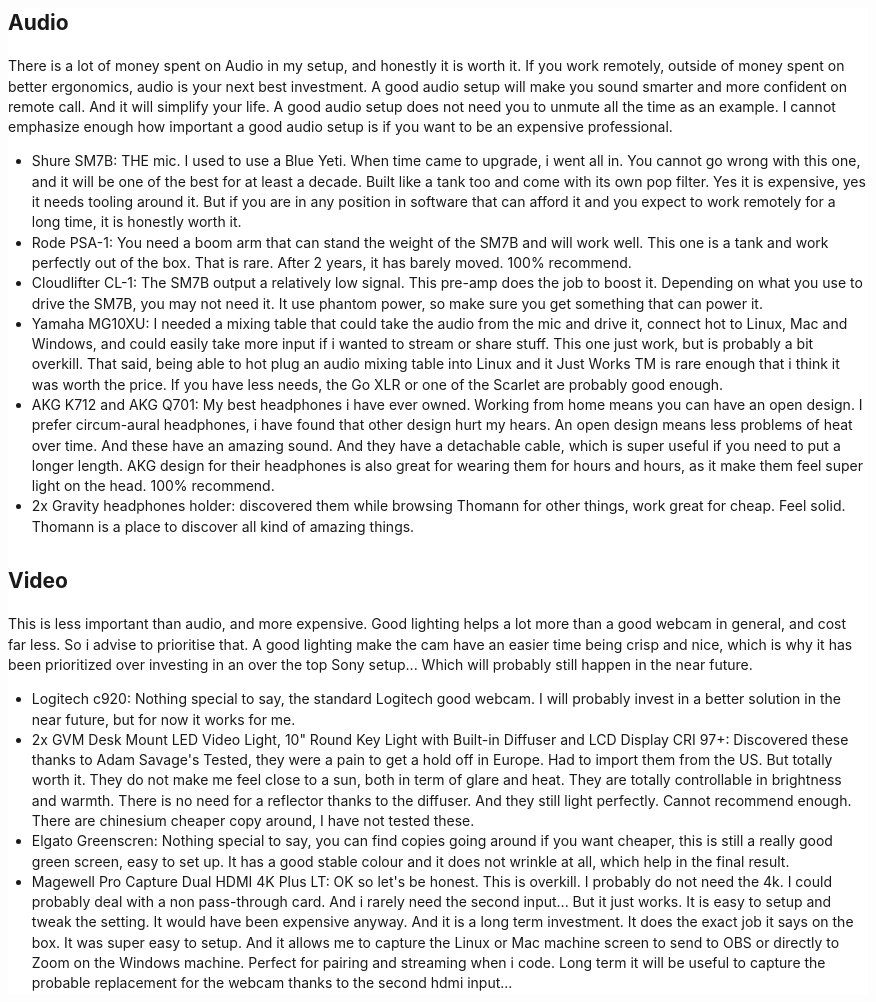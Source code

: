 ## Audio

There is a lot of money spent on Audio in my setup, and honestly it is worth it. If you work remotely, outside of money spent on better ergonomics, audio is your next best investment. A good audio setup will make you sound smarter and more confident on remote call. And it will simplify your life. A good audio setup does not need you to unmute all the time as an example. I cannot emphasize enough how important a good audio setup is if you want to be an expensive professional.

- Shure SM7B: THE mic. I used to use a Blue Yeti. When time came to upgrade, i went all in. You cannot go wrong with this one, and it will be one of the best for at least a decade. Built like a tank too and come with its own pop filter. Yes it is expensive, yes it needs tooling around it. But if you are in any position in software that can afford it and you expect to work remotely for a long time, it is honestly worth it.
- Rode PSA-1: You need a boom arm that can stand the weight of the SM7B and will work well. This one is a tank and work perfectly out of the box. That is rare. After 2 years, it has barely moved. 100% recommend.
- Cloudlifter CL-1: The SM7B output a relatively low signal. This pre-amp does the job to boost it. Depending on what you use to drive the SM7B, you may not need it. It use phantom power, so make sure you get something that can power it.
- Yamaha MG10XU: I needed a mixing table that could take the audio from the mic and drive it, connect hot to Linux, Mac and Windows, and could easily take more input if i wanted to stream or share stuff. This one just work, but is probably a bit overkill. That said, being able to hot plug an audio mixing table into Linux and it Just Works TM is rare enough that i think it was worth the price. If you have less needs, the Go XLR or one of the Scarlet are probably good enough.
- AKG K712 and AKG Q701: My best headphones i have ever owned. Working from home means you can have an open design. I prefer circum-aural headphones, i have found that other design hurt my hears. An open design means less problems of heat over time. And these have an amazing sound. And they have a detachable cable, which is super useful if you need to put a longer length. AKG design for their headphones is also great for wearing them for hours and hours, as it make them feel super light on the head. 100% recommend.
- 2x Gravity headphones holder: discovered them while browsing Thomann for other things, work great for cheap. Feel solid. Thomann is a place to discover all kind of amazing things.

## Video

This is less important than audio, and more expensive. Good lighting helps a lot more than a good webcam in general, and cost far less. So i advise to prioritise that. A good lighting make the cam have an easier time being crisp and nice, which is why it has been prioritized over investing in an over the top Sony setup... Which will probably still happen in the near future.

- Logitech c920: Nothing special to say, the standard Logitech good webcam. I will probably invest in a better solution in the near future, but for now it works for me.
- 2x GVM Desk Mount LED Video Light, 10" Round Key Light with Built-in Diffuser and LCD Display CRI 97+: Discovered these thanks to Adam Savage's Tested, they were a pain to get a hold off in Europe. Had to import them from the US. But totally worth it. They do not make me feel close to a sun, both in term of glare and heat. They are totally controllable in brightness and warmth. There is no need for a reflector thanks to the diffuser. And they still light perfectly. Cannot recommend enough. There are chinesium cheaper copy around, I have not tested these.
- Elgato Greenscren: Nothing special to say, you can find copies going around if you want cheaper, this is still a really good green screen, easy to set up. It has a good stable colour and it does not wrinkle at all, which help in the final result.
- Magewell Pro Capture Dual HDMI 4K Plus LT: OK so let's be honest. This is overkill. I probably do not need the 4k. I could probably deal with a non pass-through card. And i rarely need the second input... But it just works. It is easy to setup and tweak the setting. It would have been expensive anyway. And it is a long term investment. It does the exact job it says on the box. It was super easy to setup. And it allows me to capture the Linux or Mac machine screen to send to OBS or directly to Zoom on the Windows machine. Perfect for pairing and streaming when i code. Long term it will be useful to capture the probable replacement for the webcam thanks to the second hdmi input...

